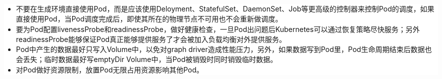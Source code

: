 - 不要在生成环境直接使用Pod，而是应该使用Deloyment、StatefulSet、DaemonSet、Job等更高级的控制器来控制Pod的调度，如果直接使用Pod，当Pod调度完成后，即使其所在的物理节点不可用也不会重新做调度。
- 要为Pod配置livenessProbe和readinessProbe，做好健康检查，一旦Pod出问题后Kubernetes可以通过恢复策略尽快服务；另外readinessProbe能够保证Pod真正能够提供服务了才会被加入负载均衡对外提供服务。
- Pod中产生的数据最好只写入Volume中，以免对graph driver造成性能压力，另外，如果数据写到Pod里，Pod生命周期结束后数据也会丢失；临时数据最好写emptyDir Volume中，当Pod被销毁时同时销毁临时数据。
- 对Pod做好资源限制，放置Pod无限占用资源影响其他Pod。

